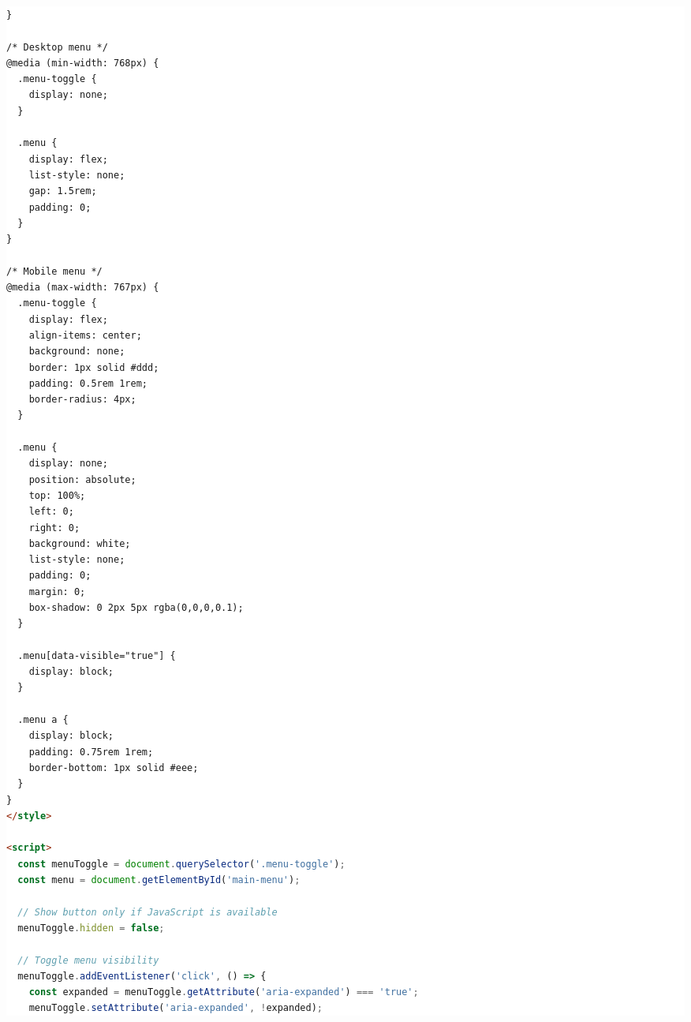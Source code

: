 ```html
}

/* Desktop menu */
@media (min-width: 768px) {
  .menu-toggle {
    display: none;
  }
  
  .menu {
    display: flex;
    list-style: none;
    gap: 1.5rem;
    padding: 0;
  }
}

/* Mobile menu */
@media (max-width: 767px) {
  .menu-toggle {
    display: flex;
    align-items: center;
    background: none;
    border: 1px solid #ddd;
    padding: 0.5rem 1rem;
    border-radius: 4px;
  }
  
  .menu {
    display: none;
    position: absolute;
    top: 100%;
    left: 0;
    right: 0;
    background: white;
    list-style: none;
    padding: 0;
    margin: 0;
    box-shadow: 0 2px 5px rgba(0,0,0,0.1);
  }
  
  .menu[data-visible="true"] {
    display: block;
  }
  
  .menu a {
    display: block;
    padding: 0.75rem 1rem;
    border-bottom: 1px solid #eee;
  }
}
</style>

<script>
  const menuToggle = document.querySelector('.menu-toggle');
  const menu = document.getElementById('main-menu');
  
  // Show button only if JavaScript is available
  menuToggle.hidden = false;
  
  // Toggle menu visibility
  menuToggle.addEventListener('click', () => {
    const expanded = menuToggle.getAttribute('aria-expanded') === 'true';
    menuToggle.setAttribute('aria-expanded', !expanded);
```